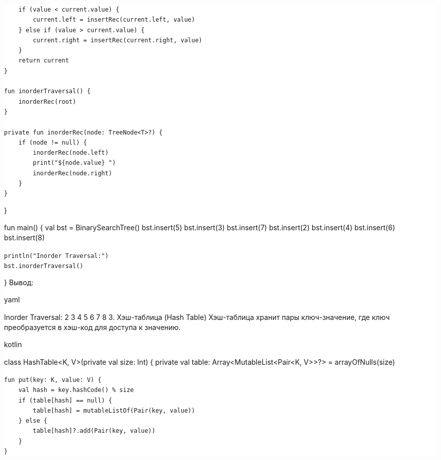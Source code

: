         if (value < current.value) {
            current.left = insertRec(current.left, value)
        } else if (value > current.value) {
            current.right = insertRec(current.right, value)
        }
        return current
    }

    fun inorderTraversal() {
        inorderRec(root)
    }

    private fun inorderRec(node: TreeNode<T>?) {
        if (node != null) {
            inorderRec(node.left)
            print("${node.value} ")
            inorderRec(node.right)
        }
    }
}

fun main() {
    val bst = BinarySearchTree<Int>()
    bst.insert(5)
    bst.insert(3)
    bst.insert(7)
    bst.insert(2)
    bst.insert(4)
    bst.insert(6)
    bst.insert(8)

    println("Inorder Traversal:")
    bst.inorderTraversal()
}
Вывод:

yaml

Inorder Traversal:
2 3 4 5 6 7 8 
3. Хэш-таблица (Hash Table)
Хэш-таблица хранит пары ключ-значение, где ключ преобразуется в хэш-код для доступа к значению.

kotlin

class HashTable<K, V>(private val size: Int) {
    private val table: Array<MutableList<Pair<K, V>>?> = arrayOfNulls(size)

    fun put(key: K, value: V) {
        val hash = key.hashCode() % size
        if (table[hash] == null) {
            table[hash] = mutableListOf(Pair(key, value))
        } else {
            table[hash]?.add(Pair(key, value))
        }
    }
